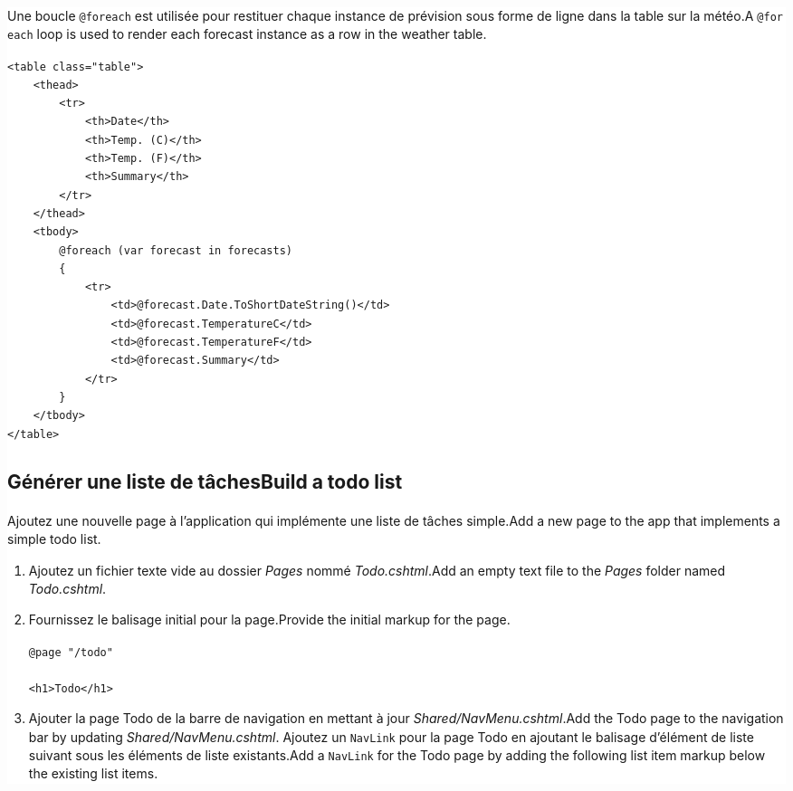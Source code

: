 <span data-ttu-id="700d2-177">Une boucle `@foreach` est utilisée pour restituer chaque instance de prévision sous forme de ligne dans la table sur la météo.</span><span class="sxs-lookup"><span data-stu-id="700d2-177">A `@foreach` loop is used to render each forecast instance as a row in the weather table.</span></span>

```cshtml
<table class="table">
    <thead>
        <tr>
            <th>Date</th>
            <th>Temp. (C)</th>
            <th>Temp. (F)</th>
            <th>Summary</th>
        </tr>
    </thead>
    <tbody>
        @foreach (var forecast in forecasts)
        {
            <tr>
                <td>@forecast.Date.ToShortDateString()</td>
                <td>@forecast.TemperatureC</td>
                <td>@forecast.TemperatureF</td>
                <td>@forecast.Summary</td>
            </tr>
        }
    </tbody>
</table>
```

## <a name="build-a-todo-list"></a><span data-ttu-id="700d2-178">Générer une liste de tâches</span><span class="sxs-lookup"><span data-stu-id="700d2-178">Build a todo list</span></span>

<span data-ttu-id="700d2-179">Ajoutez une nouvelle page à l’application qui implémente une liste de tâches simple.</span><span class="sxs-lookup"><span data-stu-id="700d2-179">Add a new page to the app that implements a simple todo list.</span></span>

1. <span data-ttu-id="700d2-180">Ajoutez un fichier texte vide au dossier *Pages* nommé *Todo.cshtml*.</span><span class="sxs-lookup"><span data-stu-id="700d2-180">Add an empty text file to the *Pages* folder named *Todo.cshtml*.</span></span>

1. <span data-ttu-id="700d2-181">Fournissez le balisage initial pour la page.</span><span class="sxs-lookup"><span data-stu-id="700d2-181">Provide the initial markup for the page.</span></span>

    ```cshtml
    @page "/todo"

    <h1>Todo</h1>
    ```

1. <span data-ttu-id="700d2-182">Ajouter la page Todo de la barre de navigation en mettant à jour *Shared/NavMenu.cshtml*.</span><span class="sxs-lookup"><span data-stu-id="700d2-182">Add the Todo page to the navigation bar by updating *Shared/NavMenu.cshtml*.</span></span> <span data-ttu-id="700d2-183">Ajoutez un `NavLink` pour la page Todo en ajoutant le balisage d’élément de liste suivant sous les éléments de liste existants.</span><span class="sxs-lookup"><span data-stu-id="700d2-183">Add a `NavLink` for the Todo page by adding the following list item markup below the existing list items.</span></span>
